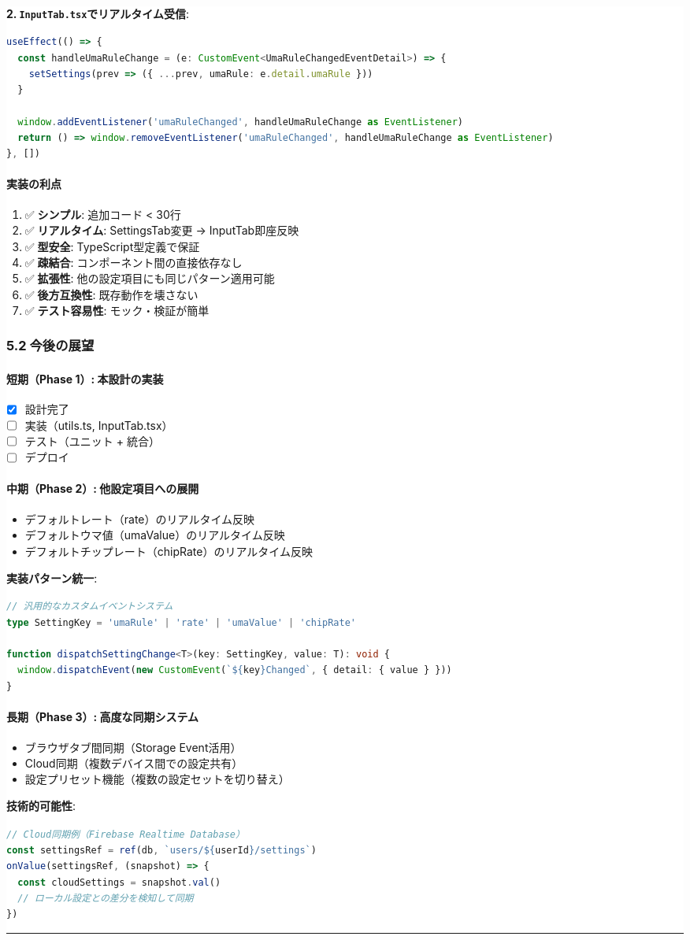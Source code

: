 **2. `InputTab.tsx`でリアルタイム受信**:
```typescript
useEffect(() => {
  const handleUmaRuleChange = (e: CustomEvent<UmaRuleChangedEventDetail>) => {
    setSettings(prev => ({ ...prev, umaRule: e.detail.umaRule }))
  }

  window.addEventListener('umaRuleChanged', handleUmaRuleChange as EventListener)
  return () => window.removeEventListener('umaRuleChanged', handleUmaRuleChange as EventListener)
}, [])
```

#### 実装の利点

1. ✅ **シンプル**: 追加コード < 30行
2. ✅ **リアルタイム**: SettingsTab変更 → InputTab即座反映
3. ✅ **型安全**: TypeScript型定義で保証
4. ✅ **疎結合**: コンポーネント間の直接依存なし
5. ✅ **拡張性**: 他の設定項目にも同じパターン適用可能
6. ✅ **後方互換性**: 既存動作を壊さない
7. ✅ **テスト容易性**: モック・検証が簡単

### 5.2 今後の展望

#### 短期（Phase 1）: 本設計の実装
- [x] 設計完了
- [ ] 実装（utils.ts, InputTab.tsx）
- [ ] テスト（ユニット + 統合）
- [ ] デプロイ

#### 中期（Phase 2）: 他設定項目への展開
- デフォルトレート（rate）のリアルタイム反映
- デフォルトウマ値（umaValue）のリアルタイム反映
- デフォルトチップレート（chipRate）のリアルタイム反映

**実装パターン統一**:
```typescript
// 汎用的なカスタムイベントシステム
type SettingKey = 'umaRule' | 'rate' | 'umaValue' | 'chipRate'

function dispatchSettingChange<T>(key: SettingKey, value: T): void {
  window.dispatchEvent(new CustomEvent(`${key}Changed`, { detail: { value } }))
}
```

#### 長期（Phase 3）: 高度な同期システム
- ブラウザタブ間同期（Storage Event活用）
- Cloud同期（複数デバイス間での設定共有）
- 設定プリセット機能（複数の設定セットを切り替え）

**技術的可能性**:
```typescript
// Cloud同期例（Firebase Realtime Database）
const settingsRef = ref(db, `users/${userId}/settings`)
onValue(settingsRef, (snapshot) => {
  const cloudSettings = snapshot.val()
  // ローカル設定との差分を検知して同期
})
```

---